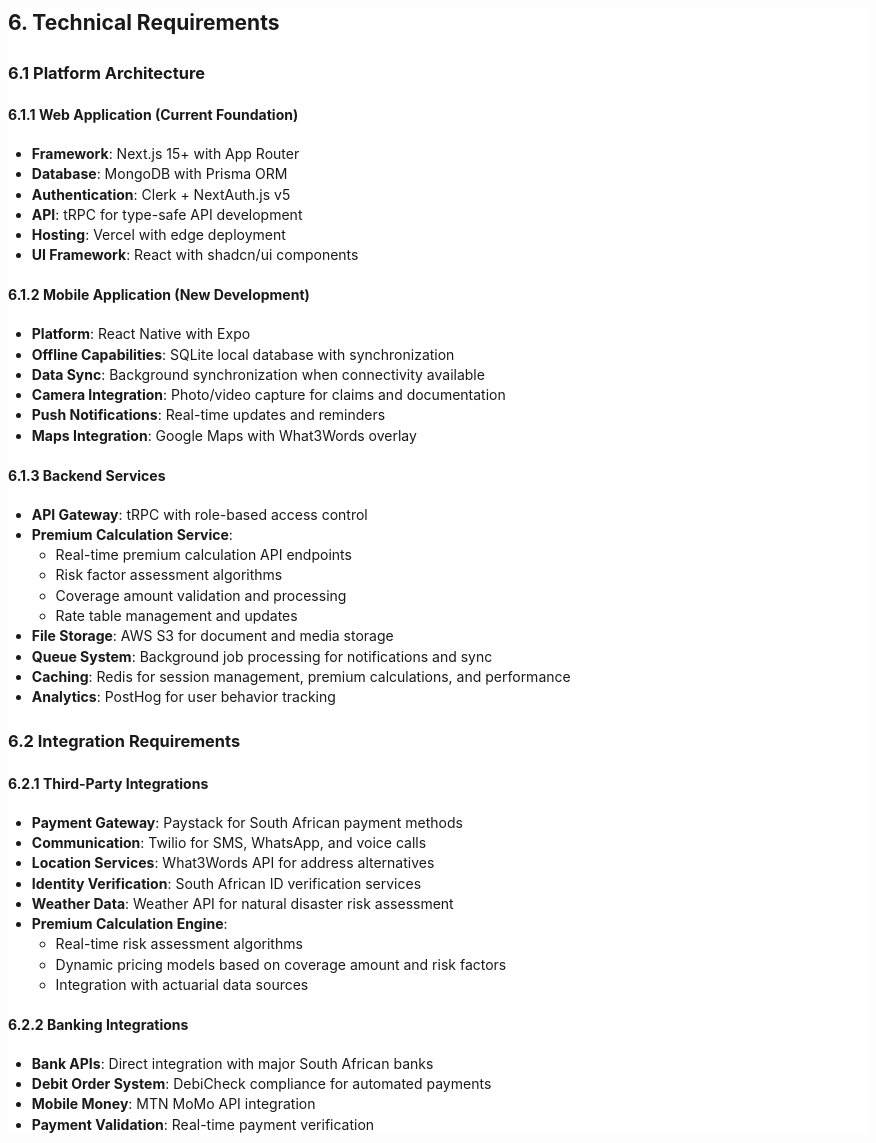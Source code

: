 
## 6. Technical Requirements

### 6.1 Platform Architecture

#### 6.1.1 Web Application (Current Foundation)
- **Framework**: Next.js 15+ with App Router
- **Database**: MongoDB with Prisma ORM
- **Authentication**: Clerk + NextAuth.js v5
- **API**: tRPC for type-safe API development
- **Hosting**: Vercel with edge deployment
- **UI Framework**: React with shadcn/ui components

#### 6.1.2 Mobile Application (New Development)
- **Platform**: React Native with Expo
- **Offline Capabilities**: SQLite local database with synchronization
- **Data Sync**: Background synchronization when connectivity available
- **Camera Integration**: Photo/video capture for claims and documentation
- **Push Notifications**: Real-time updates and reminders
- **Maps Integration**: Google Maps with What3Words overlay

#### 6.1.3 Backend Services
- **API Gateway**: tRPC with role-based access control
- **Premium Calculation Service**:
  - Real-time premium calculation API endpoints
  - Risk factor assessment algorithms
  - Coverage amount validation and processing
  - Rate table management and updates
- **File Storage**: AWS S3 for document and media storage
- **Queue System**: Background job processing for notifications and sync
- **Caching**: Redis for session management, premium calculations, and performance
- **Analytics**: PostHog for user behavior tracking

### 6.2 Integration Requirements

#### 6.2.1 Third-Party Integrations
- **Payment Gateway**: Paystack for South African payment methods
- **Communication**: Twilio for SMS, WhatsApp, and voice calls
- **Location Services**: What3Words API for address alternatives
- **Identity Verification**: South African ID verification services
- **Weather Data**: Weather API for natural disaster risk assessment
- **Premium Calculation Engine**:
  - Real-time risk assessment algorithms
  - Dynamic pricing models based on coverage amount and risk factors
  - Integration with actuarial data sources

#### 6.2.2 Banking Integrations
- **Bank APIs**: Direct integration with major South African banks
- **Debit Order System**: DebiCheck compliance for automated payments
- **Mobile Money**: MTN MoMo API integration
- **Payment Validation**: Real-time payment verification

